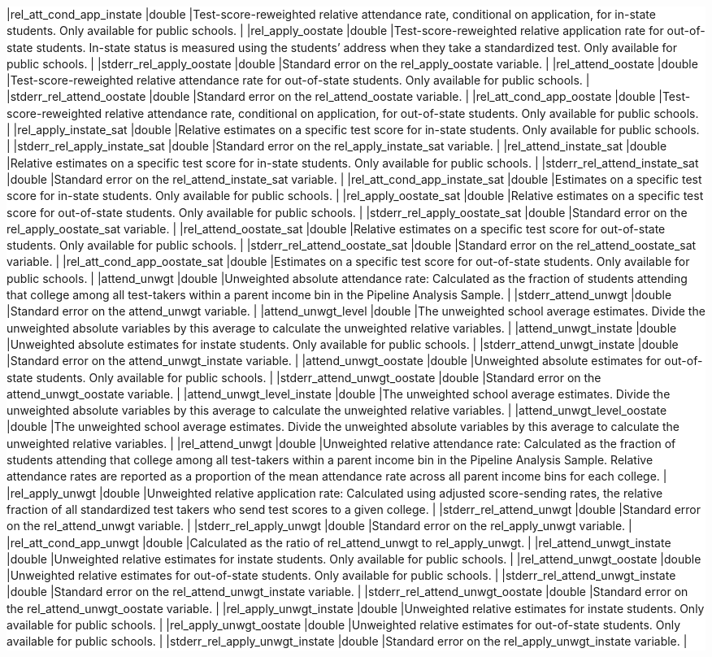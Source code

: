 |rel_att_cond_app_instate        |double    |Test-score-reweighted relative attendance rate, conditional on application, for in-state students. Only available for public schools. |
|rel_apply_oostate               |double    |Test-score-reweighted relative application rate for out-of-state students. In-state status is measured using the students’ address when they take a standardized test. Only available for public schools. |
|stderr_rel_apply_oostate        |double    |Standard error on the rel_apply_oostate variable. |
|rel_attend_oostate              |double    |Test-score-reweighted relative attendance rate for out-of-state students. Only available for public schools.  |
|stderr_rel_attend_oostate       |double    |Standard error on the rel_attend_oostate variable. |
|rel_att_cond_app_oostate        |double    |Test-score-reweighted relative attendance rate, conditional on application, for out-of-state students. Only available for public schools. |
|rel_apply_instate_sat           |double    |Relative estimates on a specific test score for in-state students. Only available for public schools. |
|stderr_rel_apply_instate_sat    |double    |Standard error on the rel_apply_instate_sat variable. |
|rel_attend_instate_sat          |double    |Relative estimates on a specific test score for in-state students. Only available for public schools. |
|stderr_rel_attend_instate_sat   |double    |Standard error on the rel_attend_instate_sat variable. |
|rel_att_cond_app_instate_sat    |double    |Estimates on a specific test score for in-state students. Only available for public schools. |
|rel_apply_oostate_sat           |double    |Relative estimates on a specific test score for out-of-state students. Only available for public schools. |
|stderr_rel_apply_oostate_sat    |double    |Standard error on the rel_apply_oostate_sat variable. |
|rel_attend_oostate_sat          |double    |Relative estimates on a specific test score for out-of-state students. Only available for public schools. |
|stderr_rel_attend_oostate_sat   |double    |Standard error on the rel_attend_oostate_sat variable. |
|rel_att_cond_app_oostate_sat    |double    |Estimates on a specific test score for out-of-state students. Only available for public schools. |
|attend_unwgt                    |double    |Unweighted absolute attendance rate: Calculated as the fraction of students attending that college among all test-takers within a parent income bin in the Pipeline Analysis Sample. |
|stderr_attend_unwgt             |double    |Standard error on the attend_unwgt variable. |
|attend_unwgt_level              |double    |The unweighted school average estimates. Divide the unweighted absolute variables by this average to calculate the unweighted relative variables. |
|attend_unwgt_instate            |double    |Unweighted absolute estimates for instate students. Only available for public schools. |
|stderr_attend_unwgt_instate     |double    |Standard error on the attend_unwgt_instate variable. |
|attend_unwgt_oostate            |double    |Unweighted absolute estimates for out-of-state students. Only available for public schools. |
|stderr_attend_unwgt_oostate     |double    |Standard error on the attend_unwgt_oostate variable. |
|attend_unwgt_level_instate      |double    |The unweighted school average estimates. Divide the unweighted absolute variables by this average to calculate the unweighted relative variables. |
|attend_unwgt_level_oostate      |double    |The unweighted school average estimates. Divide the unweighted absolute variables by this average to calculate the unweighted relative variables. |
|rel_attend_unwgt                |double    |Unweighted relative attendance rate: Calculated as the fraction of students attending that college among all test-takers within a parent income bin in the Pipeline Analysis Sample. Relative attendance rates are reported as a proportion of the mean attendance rate across all parent income bins for each college.  |
|rel_apply_unwgt                 |double    |Unweighted relative application rate: Calculated using adjusted score-sending rates, the relative fraction of all standardized test takers who send test scores to a given college. |
|stderr_rel_attend_unwgt         |double    |Standard error on the rel_attend_unwgt variable. |
|stderr_rel_apply_unwgt          |double    |Standard error on the rel_apply_unwgt variable. |
|rel_att_cond_app_unwgt          |double    |Calculated as the ratio of rel_attend_unwgt to rel_apply_unwgt. |
|rel_attend_unwgt_instate        |double    |Unweighted relative estimates for instate students. Only available for public schools. |
|rel_attend_unwgt_oostate        |double    |Unweighted relative estimates for out-of-state students. Only available for public schools. |
|stderr_rel_attend_unwgt_instate |double    |Standard error on the rel_attend_unwgt_instate variable. |
|stderr_rel_attend_unwgt_oostate |double    |Standard error on the rel_attend_unwgt_oostate variable. |
|rel_apply_unwgt_instate         |double    |Unweighted relative estimates for instate students. Only available for public schools. |
|rel_apply_unwgt_oostate         |double    |Unweighted relative estimates for out-of-state students. Only available for public schools. |
|stderr_rel_apply_unwgt_instate  |double    |Standard error on the rel_apply_unwgt_instate variable. |